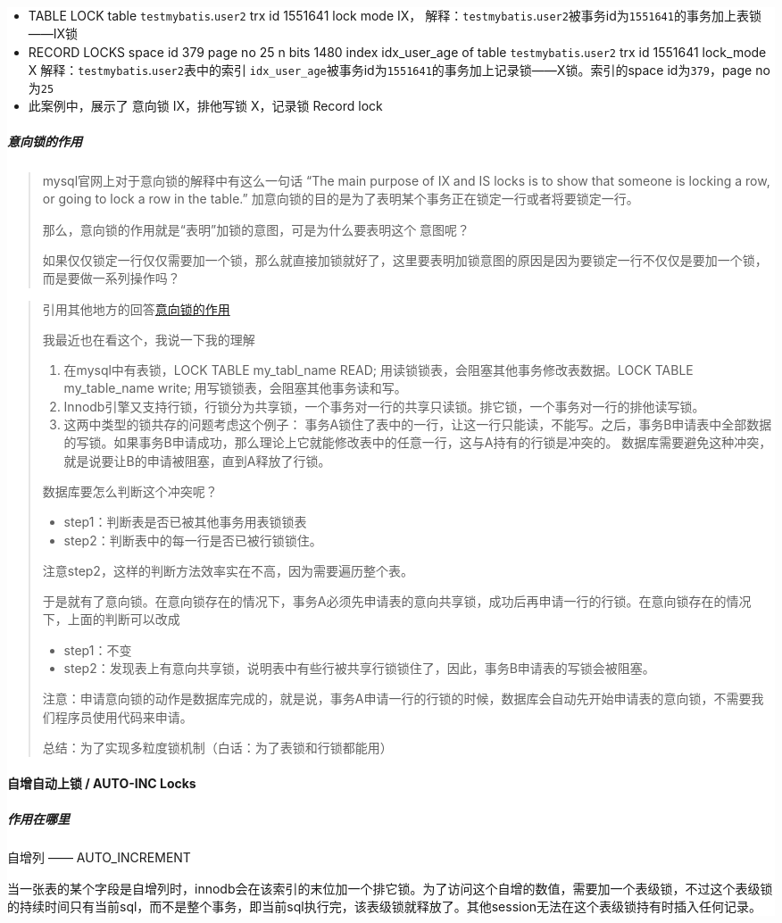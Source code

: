 - TABLE LOCK table `testmybatis`.`user2` trx id 1551641 lock mode IX，
  解释：`testmybatis`.`user2`被事务id为`1551641`的事务加上表锁——IX锁
- RECORD LOCKS space id 379 page no 25 n bits 1480 index idx_user_age of table `testmybatis`.`user2` trx id 1551641 lock_mode X
  解释：`testmybatis`.`user2`表中的索引 `idx_user_age`被事务id为`1551641`的事务加上记录锁——X锁。索引的space id为`379`，page no为`25`
- 此案例中，展示了 意向锁 IX，排他写锁 X，记录锁 Record lock

##### 意向锁的作用

>  mysql官网上对于意向锁的解释中有这么一句话
> “The main purpose of IX and IS locks is to show that someone is locking a row, or going to lock a row in the table.”
> 加意向锁的目的是为了表明某个事务正在锁定一行或者将要锁定一行。
>
> 那么，意向锁的作用就是“表明”加锁的意图，可是为什么要表明这个 意图呢？
>
> 如果仅仅锁定一行仅仅需要加一个锁，那么就直接加锁就好了，这里要表明加锁意图的原因是因为要锁定一行不仅仅是要加一个锁，而是要做一系列操作吗？

> 引用其他地方的回答[意向锁的作用](https://www.zhihu.com/question/51513268)  
>
> 我最近也在看这个，我说一下我的理解
>
> 1. 在mysql中有表锁，LOCK TABLE my_tabl_name READ;  用读锁锁表，会阻塞其他事务修改表数据。LOCK TABLE my_table_name write; 用写锁锁表，会阻塞其他事务读和写。
> 2. Innodb引擎又支持行锁，行锁分为共享锁，一个事务对一行的共享只读锁。排它锁，一个事务对一行的排他读写锁。
> 3. 这两中类型的锁共存的问题考虑这个例子：
>    事务A锁住了表中的一行，让这一行只能读，不能写。之后，事务B申请表中全部数据的写锁。如果事务B申请成功，那么理论上它就能修改表中的任意一行，这与A持有的行锁是冲突的。
>    数据库需要避免这种冲突，就是说要让B的申请被阻塞，直到A释放了行锁。
>
> 数据库要怎么判断这个冲突呢？
>
> - step1：判断表是否已被其他事务用表锁锁表
> - step2：判断表中的每一行是否已被行锁锁住。
>
> 注意step2，这样的判断方法效率实在不高，因为需要遍历整个表。
>
> 于是就有了意向锁。在意向锁存在的情况下，事务A必须先申请表的意向共享锁，成功后再申请一行的行锁。在意向锁存在的情况下，上面的判断可以改成
>
> - step1：不变
> - step2：发现表上有意向共享锁，说明表中有些行被共享行锁锁住了，因此，事务B申请表的写锁会被阻塞。
>
> 注意：申请意向锁的动作是数据库完成的，就是说，事务A申请一行的行锁的时候，数据库会自动先开始申请表的意向锁，不需要我们程序员使用代码来申请。
>
> 总结：为了实现多粒度锁机制（白话：为了表锁和行锁都能用）

#### 自增自动上锁 / AUTO-INC Locks

##### 作用在哪里

自增列 —— AUTO_INCREMENT

当一张表的某个字段是自增列时，innodb会在该索引的末位加一个排它锁。为了访问这个自增的数值，需要加一个表级锁，不过这个表级锁的持续时间只有当前sql，而不是整个事务，即当前sql执行完，该表级锁就释放了。其他session无法在这个表级锁持有时插入任何记录。
